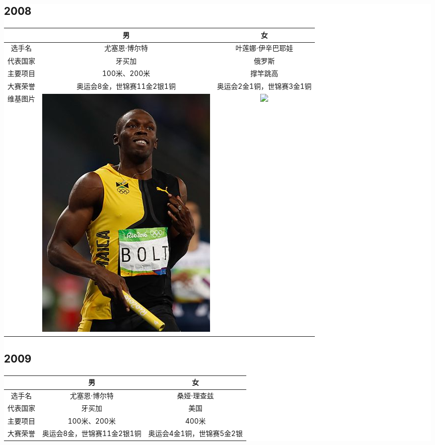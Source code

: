 ## 2008

|          |              男               |                  女                  |
| :------: | :---------------------------: | :----------------------------------: |
|  选手名  |         尤塞恩·博尔特         |          叶莲娜·伊辛巴耶娃           |
| 代表国家 |            牙买加             |                俄罗斯                |
| 主要项目 |         100米、200米          |               撑竿跳高               |
| 大赛荣誉 |  奥运会8金，世锦赛11金2银1铜  |      奥运会2金1铜，世锦赛3金1铜      |
| 维基图片 | ![](./Picture/Usain-Bolt.jpg) | ![](./Picture/Yelena-Isinbayeva.jpg) |

## 2009

|          |              男               |                女                 |
| :------: | :---------------------------: | :-------------------------------: |
|  选手名  |         尤塞恩·博尔特         |            桑娅·理查兹            |
| 代表国家 |            牙买加             |               美国                |
| 主要项目 |         100米、200米          |               400米               |
| 大赛荣誉 |  奥运会8金，世锦赛11金2银1铜  |    奥运会4金1铜，世锦赛5金2银     |